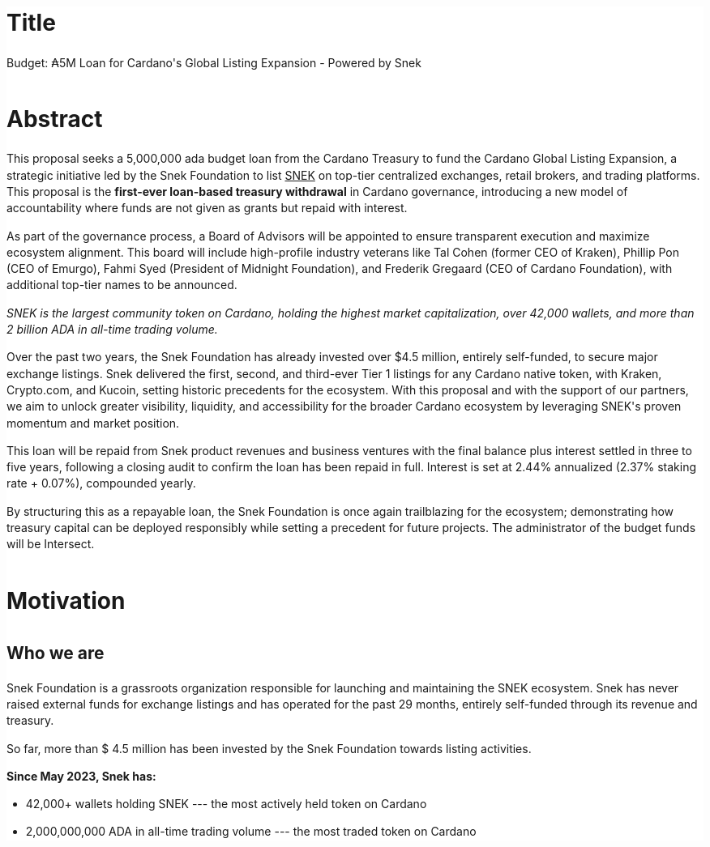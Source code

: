 # Title

Budget: ₳5M Loan for Cardano's Global Listing Expansion - Powered by Snek

# Abstract

This proposal seeks a 5,000,000 ada budget loan from the Cardano Treasury to fund the Cardano Global Listing Expansion, a strategic initiative led by the Snek Foundation to list [SNEK](https://www.snek.com/) on top-tier centralized exchanges, retail brokers, and trading platforms. This proposal is the **first-ever loan-based treasury withdrawal** in Cardano governance, introducing a new model of accountability where funds are not given as grants but repaid with interest.

As part of the governance process, a Board of Advisors will be appointed to ensure transparent execution and maximize ecosystem alignment. This board will include high-profile industry veterans like Tal Cohen (former CEO of Kraken), Phillip Pon (CEO of Emurgo), Fahmi Syed (President of Midnight Foundation), and Frederik Gregaard (CEO of Cardano Foundation), with additional top-tier names to be announced.

*SNEK is the largest community token on Cardano, holding the highest market capitalization, over 42,000 wallets, and more than 2 billion ADA in all-time trading volume.*

Over the past two years, the Snek Foundation has already invested over $4.5 million, entirely self-funded, to secure major exchange listings. Snek delivered the first, second, and third-ever Tier 1 listings for any Cardano native token, with Kraken, Crypto.com, and Kucoin, setting historic precedents for the ecosystem. With this proposal and with the support of our partners, we aim to unlock greater visibility, liquidity, and accessibility for the broader Cardano ecosystem by leveraging SNEK's proven momentum and market position.

This loan will be repaid from Snek product revenues and business ventures with the final balance plus interest settled in three to five years, following a closing audit to confirm the loan has been repaid in full. Interest is set at 2.44% annualized (2.37% staking rate + 0.07%), compounded yearly.

By structuring this as a repayable loan, the Snek Foundation is once again trailblazing for the ecosystem; demonstrating how treasury capital can be deployed responsibly while setting a precedent for future projects. The administrator of the budget funds will be Intersect.

# Motivation

## Who we are

Snek Foundation is a grassroots organization responsible for launching and maintaining the SNEK ecosystem. Snek has never raised external funds for exchange listings and has operated for the past 29 months, entirely self-funded through its revenue and treasury.

So far, more than $ 4.5 million has been invested by the Snek Foundation towards listing activities.

**Since May 2023, Snek has:**

- 42,000+ wallets holding SNEK --- the most actively held token on Cardano

- 2,000,000,000 ADA in all-time trading volume --- the most traded token on Cardano
